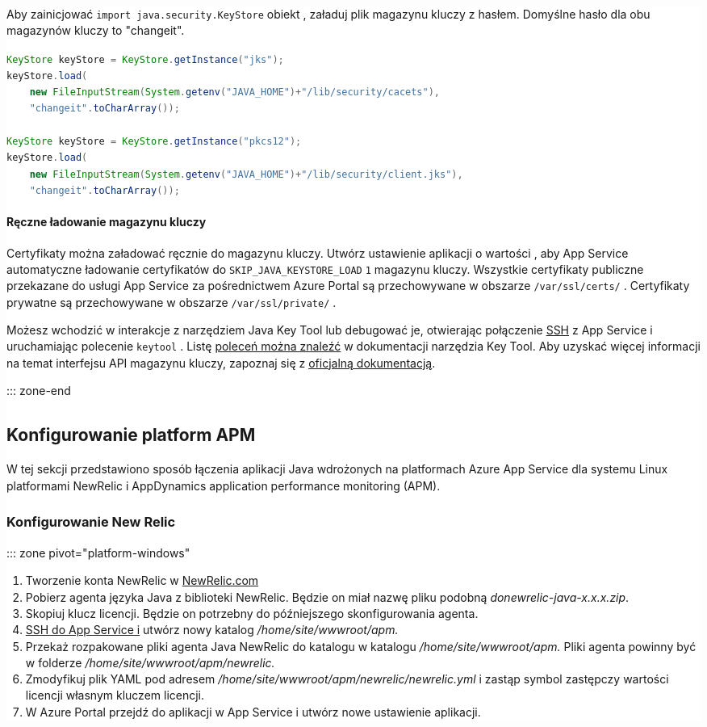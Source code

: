 Aby zainicjować `import java.security.KeyStore` obiekt , załaduj plik magazynu kluczy z hasłem. Domyślne hasło dla obu magazynów kluczy to "changeit".

```java
KeyStore keyStore = KeyStore.getInstance("jks");
keyStore.load(
    new FileInputStream(System.getenv("JAVA_HOME")+"/lib/security/cacets"),
    "changeit".toCharArray());

KeyStore keyStore = KeyStore.getInstance("pkcs12");
keyStore.load(
    new FileInputStream(System.getenv("JAVA_HOME")+"/lib/security/client.jks"),
    "changeit".toCharArray());
```

#### <a name="manually-load-the-key-store"></a>Ręczne ładowanie magazynu kluczy

Certyfikaty można załadować ręcznie do magazynu kluczy. Utwórz ustawienie aplikacji o wartości , aby App Service automatyczne ładowanie certyfikatów do `SKIP_JAVA_KEYSTORE_LOAD` `1` magazynu kluczy. Wszystkie certyfikaty publiczne przekazane do usługi App Service za pośrednictwem Azure Portal są przechowywane w obszarze `/var/ssl/certs/` . Certyfikaty prywatne są przechowywane w obszarze `/var/ssl/private/` .

Możesz wchodzić w interakcje z narzędziem Java Key Tool lub debugować je, otwierając połączenie [SSH](configure-linux-open-ssh-session.md) z App Service i uruchamiając polecenie `keytool` . Listę [poleceń można znaleźć](https://docs.oracle.com/javase/8/docs/technotes/tools/unix/keytool.html) w dokumentacji narzędzia Key Tool. Aby uzyskać więcej informacji na temat interfejsu API magazynu kluczy, zapoznaj się z [oficjalną dokumentacją](https://docs.oracle.com/javase/8/docs/api/java/security/KeyStore.html).

::: zone-end

## <a name="configure-apm-platforms"></a>Konfigurowanie platform APM

W tej sekcji przedstawiono sposób łączenia aplikacji Java wdrożonych na platformach Azure App Service dla systemu Linux platformami NewRelic i AppDynamics application performance monitoring (APM).

### <a name="configure-new-relic"></a>Konfigurowanie New Relic

::: zone pivot="platform-windows"

1. Tworzenie konta NewRelic w [NewRelic.com](https://newrelic.com/signup)
2. Pobierz agenta języka Java z biblioteki NewRelic. Będzie on miał nazwę pliku podobną *donewrelic-java-x.x.x.zip*.
3. Skopiuj klucz licencji. Będzie on potrzebny do późniejszego skonfigurowania agenta.
4. [SSH do App Service i](configure-linux-open-ssh-session.md) utwórz nowy katalog */home/site/wwwroot/apm.*
5. Przekaż rozpakowane pliki agenta Java NewRelic do katalogu w katalogu */home/site/wwwroot/apm.* Pliki agenta powinny być w folderze */home/site/wwwroot/apm/newrelic.*
6. Zmodyfikuj plik YAML pod adresem */home/site/wwwroot/apm/newrelic/newrelic.yml* i zastąp symbol zastępczy wartości licencji własnym kluczem licencji.
7. W Azure Portal przejdź do aplikacji w App Service i utwórz nowe ustawienie aplikacji.

